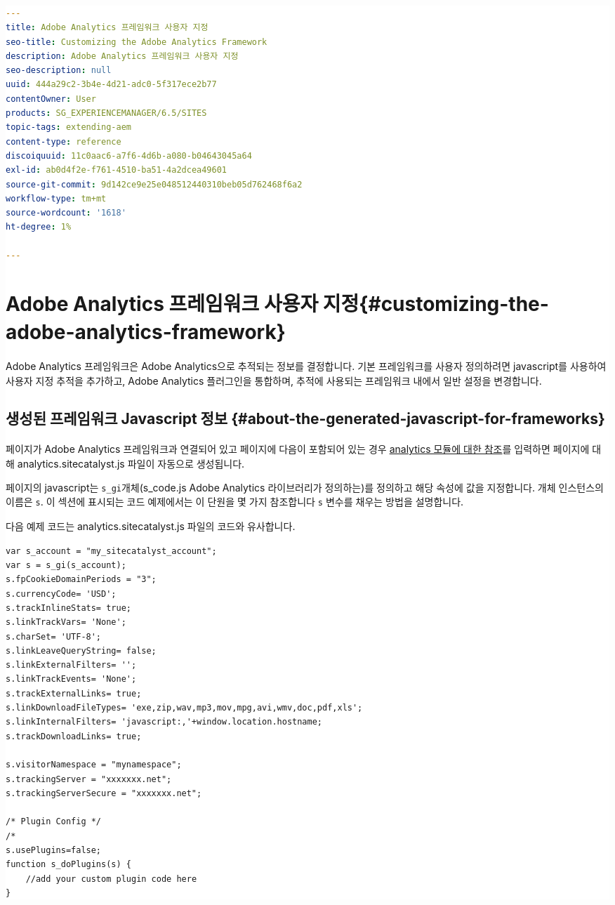 ```yaml
---
title: Adobe Analytics 프레임워크 사용자 지정
seo-title: Customizing the Adobe Analytics Framework
description: Adobe Analytics 프레임워크 사용자 지정
seo-description: null
uuid: 444a29c2-3b4e-4d21-adc0-5f317ece2b77
contentOwner: User
products: SG_EXPERIENCEMANAGER/6.5/SITES
topic-tags: extending-aem
content-type: reference
discoiquuid: 11c0aac6-a7f6-4d6b-a080-b04643045a64
exl-id: ab0d4f2e-f761-4510-ba51-4a2dcea49601
source-git-commit: 9d142ce9e25e048512440310beb05d762468f6a2
workflow-type: tm+mt
source-wordcount: '1618'
ht-degree: 1%

---
```


# Adobe Analytics 프레임워크 사용자 지정{#customizing-the-adobe-analytics-framework}

Adobe Analytics 프레임워크은 Adobe Analytics으로 추적되는 정보를 결정합니다. 기본 프레임워크를 사용자 정의하려면 javascript를 사용하여 사용자 지정 추적을 추가하고, Adobe Analytics 플러그인을 통합하며, 추적에 사용되는 프레임워크 내에서 일반 설정을 변경합니다.

## 생성된 프레임워크 Javascript 정보 {#about-the-generated-javascript-for-frameworks}

페이지가 Adobe Analytics 프레임워크과 연결되어 있고 페이지에 다음이 포함되어 있는 경우 [analytics 모듈에 대한 참조](/help/sites-administering/adobeanalytics.md)를 입력하면 페이지에 대해 analytics.sitecatalyst.js 파일이 자동으로 생성됩니다.

페이지의 javascript는 `s_gi`개체(s_code.js Adobe Analytics 라이브러리가 정의하는)를 정의하고 해당 속성에 값을 지정합니다. 개체 인스턴스의 이름은 `s`. 이 섹션에 표시되는 코드 예제에서는 이 단원을 몇 가지 참조합니다 `s` 변수를 채우는 방법을 설명합니다.

다음 예제 코드는 analytics.sitecatalyst.js 파일의 코드와 유사합니다.

```
var s_account = "my_sitecatalyst_account";
var s = s_gi(s_account);
s.fpCookieDomainPeriods = "3";
s.currencyCode= 'USD';
s.trackInlineStats= true;
s.linkTrackVars= 'None';
s.charSet= 'UTF-8';
s.linkLeaveQueryString= false;
s.linkExternalFilters= '';
s.linkTrackEvents= 'None';
s.trackExternalLinks= true;
s.linkDownloadFileTypes= 'exe,zip,wav,mp3,mov,mpg,avi,wmv,doc,pdf,xls';
s.linkInternalFilters= 'javascript:,'+window.location.hostname;
s.trackDownloadLinks= true;

s.visitorNamespace = "mynamespace";
s.trackingServer = "xxxxxxx.net";
s.trackingServerSecure = "xxxxxxx.net";

/* Plugin Config */
/*
s.usePlugins=false;
function s_doPlugins(s) {
    //add your custom plugin code here
}
```